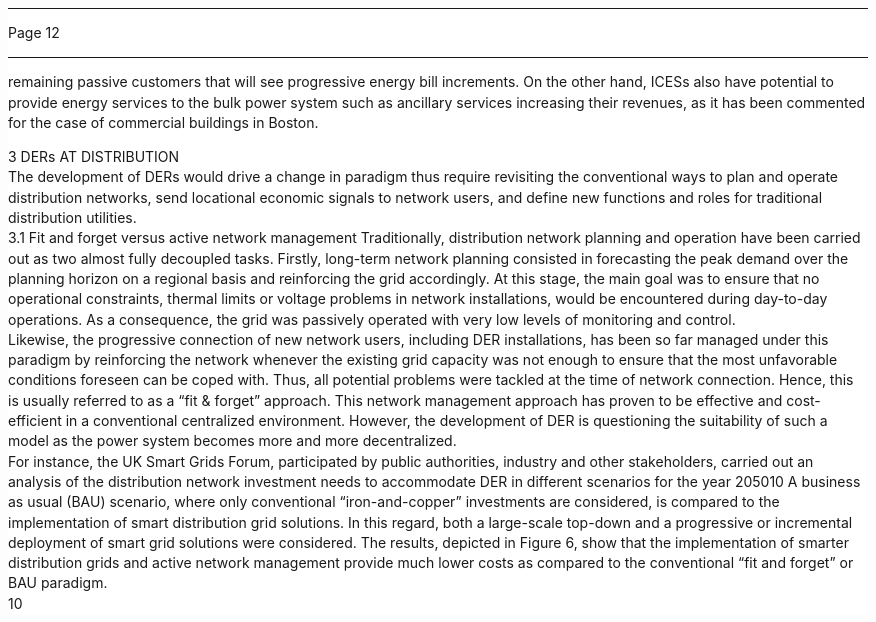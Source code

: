 
---

Page 12

---

 
 
remaining passive customers that will see progressive energy bill increments. On the other hand, ICESs 
also have potential to provide energy services to the bulk power system such as ancillary services 
increasing their revenues, as it has been commented for the case of commercial buildings in Boston.  
 
3 
DERs AT DISTRIBUTION  
The development of DERs would drive a change in paradigm thus require revisiting the conventional 
ways to plan and operate distribution networks, send locational economic signals to network users, and 
define new functions and roles for traditional distribution utilities.  
3.1 
Fit and forget versus active network management 
Traditionally, distribution network planning and operation have been carried out as two almost fully 
decoupled tasks. Firstly, long-term network planning consisted in forecasting the peak demand over the 
planning horizon on a regional basis and reinforcing the grid accordingly. At this stage, the main goal 
was to ensure that no operational constraints, thermal limits or voltage problems in network installations, 
would be encountered during day-to-day operations. As a consequence, the grid was passively operated 
with very low levels of monitoring and control.  
Likewise, the progressive connection of new network users, including DER installations, has been so far 
managed under this paradigm by reinforcing the network whenever the existing grid capacity was not 
enough to ensure that the most unfavorable conditions foreseen can be coped with. Thus, all potential 
problems were tackled at the time of network connection. Hence, this is usually referred to as a “fit & 
forget” approach. This network management approach has proven to be effective and cost-efficient in a 
conventional centralized environment. However, the development of DER is questioning the suitability 
of such a model as the power system becomes more and more decentralized.  
For instance, the UK Smart Grids Forum, participated by public authorities, industry and other 
stakeholders, carried out an analysis of the distribution network investment needs to accommodate DER 
in different scenarios for the year 205010 A business as usual (BAU) scenario, where only conventional 
“iron-and-copper” investments are considered, is compared to the implementation of smart distribution 
grid solutions. In this regard, both a large-scale top-down and a progressive or incremental deployment 
of smart grid solutions were considered. The results, depicted in Figure 6, show that the implementation 
of smarter distribution grids and active network management provide much lower costs as compared to 
the conventional “fit and forget” or BAU paradigm.   
10

